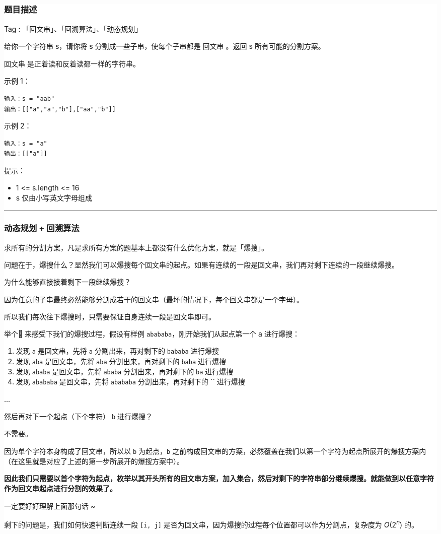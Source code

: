 ### 题目描述

Tag : 「回文串」、「回溯算法」、「动态规划」


给你一个字符串 s，请你将 s 分割成一些子串，使每个子串都是 回文串 。返回 s 所有可能的分割方案。

回文串 是正着读和反着读都一样的字符串。



示例 1：
```
输入：s = "aab"
输出：[["a","a","b"],["aa","b"]]
```
示例 2：
```
输入：s = "a"
输出：[["a"]]
```

提示：
* 1 <= s.length <= 16
* s 仅由小写英文字母组成

---

### 动态规划 + 回溯算法

求所有的分割方案，凡是求所有方案的题基本上都没有什么优化方案，就是「爆搜」。

问题在于，爆搜什么？显然我们可以爆搜每个回文串的起点。如果有连续的一段是回文串，我们再对剩下连续的一段继续爆搜。

为什么能够直接接着剩下一段继续爆搜？

因为任意的子串最终必然能够分割成若干的回文串（最坏的情况下，每个回文串都是一个字母）。

所以我们每次往下爆搜时，只需要保证自身连续一段是回文串即可。


举个🌰 来感受下我们的爆搜过程，假设有样例 `abababa`，刚开始我们从起点第一个 a 进行爆搜：

1. 发现 `a` 是回文串，先将 `a` 分割出来，再对剩下的 `bababa` 进行爆搜
2. 发现 `aba` 是回文串，先将 `aba` 分割出来，再对剩下的 `baba` 进行爆搜
3. 发现 `ababa` 是回文串，先将 `ababa` 分割出来，再对剩下的 `ba` 进行爆搜
4. 发现 `abababa` 是回文串，先将 `abababa` 分割出来，再对剩下的 `` 进行爆搜

...

然后再对下一个起点（下个字符） `b` 进行爆搜？

不需要。

因为单个字符本身构成了回文串，所以以 `b` 为起点，`b` 之前构成回文串的方案，必然覆盖在我们以第一个字符为起点所展开的爆搜方案内（在这里就是对应了上述的第一步所展开的爆搜方案中）。

**因此我们只需要以首个字符为起点，枚举以其开头所有的回文串方案，加入集合，然后对剩下的字符串部分继续爆搜。就能做到以任意字符作为回文串起点进行分割的效果了。**

一定要好好理解上面那句话 ~ 

剩下的问题是，我们如何快速判断连续一段 `[i, j]` 是否为回文串，因为爆搜的过程每个位置都可以作为分割点，复杂度为 $O(2^n)$ 的。
